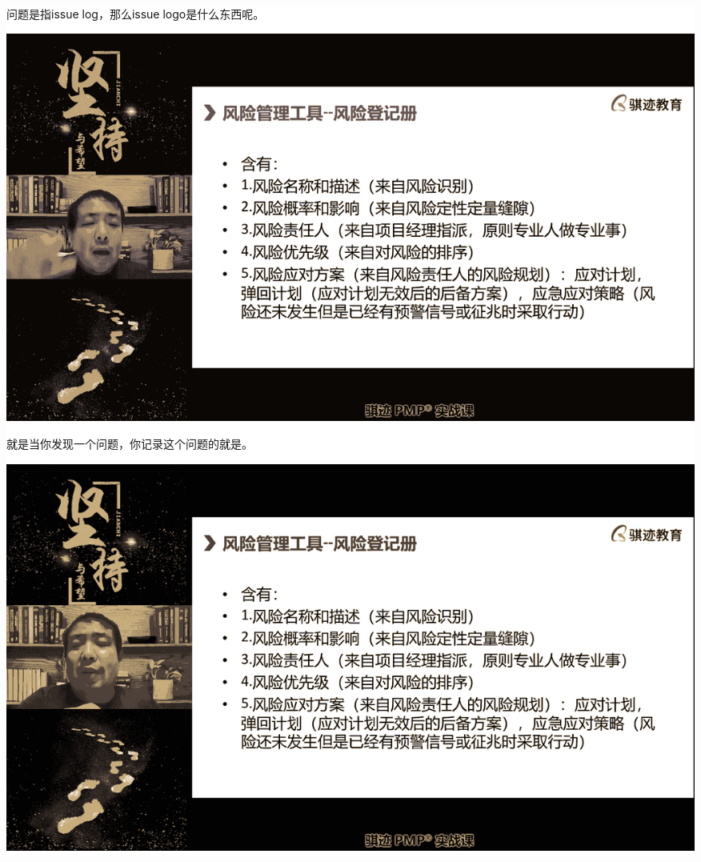问题是指issue log，那么issue logo是什么东西呢。

![](img/4ea0c0ca0aba7ad9ba6272d09f602de8_38.png)

就是当你发现一个问题，你记录这个问题的就是。

![](img/4ea0c0ca0aba7ad9ba6272d09f602de8_40.png)
